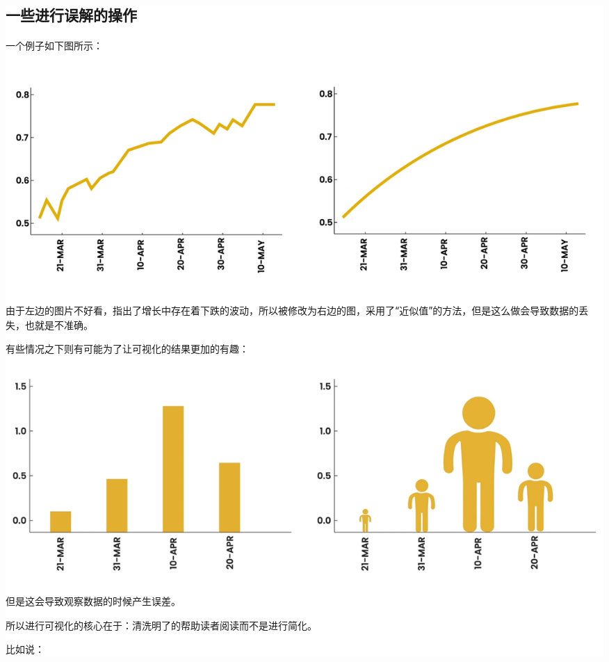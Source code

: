 ## 一些进行误解的操作

一个例子如下图所示：

![Untitled](%E5%8F%AF%E8%A7%86%E5%8C%96%E7%9F%A5%E8%AF%86%E7%82%B9%E6%B1%87%E6%80%BB%200a726c8497994afca30d64b071f9457c/Untitled%206.png)

由于左边的图片不好看，指出了增长中存在着下跌的波动，所以被修改为右边的图，采用了“近似值”的方法，但是这么做会导致数据的丢失，也就是不准确。

有些情况之下则有可能为了让可视化的结果更加的有趣：

![Untitled](%E5%8F%AF%E8%A7%86%E5%8C%96%E7%9F%A5%E8%AF%86%E7%82%B9%E6%B1%87%E6%80%BB%200a726c8497994afca30d64b071f9457c/Untitled%207.png)

但是这会导致观察数据的时候产生误差。

所以进行可视化的核心在于：清洗明了的帮助读者阅读而不是进行简化。

比如说：

